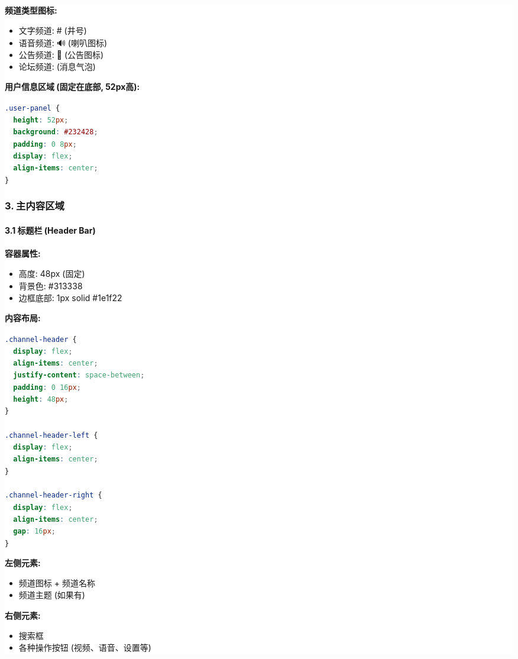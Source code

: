 **频道类型图标:**
- 文字频道: # (井号)
- 语音频道: 🔊 (喇叭图标)
- 公告频道: 📢 (公告图标)
- 论坛频道:  (消息气泡)


**用户信息区域 (固定在底部, 52px高):**
```css
.user-panel {
  height: 52px;
  background: #232428;
  padding: 0 8px;
  display: flex;
  align-items: center;
}
```

### 3. 主内容区域

#### 3.1 标题栏 (Header Bar)

**容器属性:**
- 高度: 48px (固定)
- 背景色: #313338
- 边框底部: 1px solid #1e1f22

**内容布局:**
```css
.channel-header {
  display: flex;
  align-items: center;
  justify-content: space-between;
  padding: 0 16px;
  height: 48px;
}

.channel-header-left {
  display: flex;
  align-items: center;
}

.channel-header-right {
  display: flex;
  align-items: center;
  gap: 16px;
}
```

**左侧元素:**
- 频道图标 + 频道名称
- 频道主题 (如果有)

**右侧元素:**
- 搜索框
- 各种操作按钮 (视频、语音、设置等)
